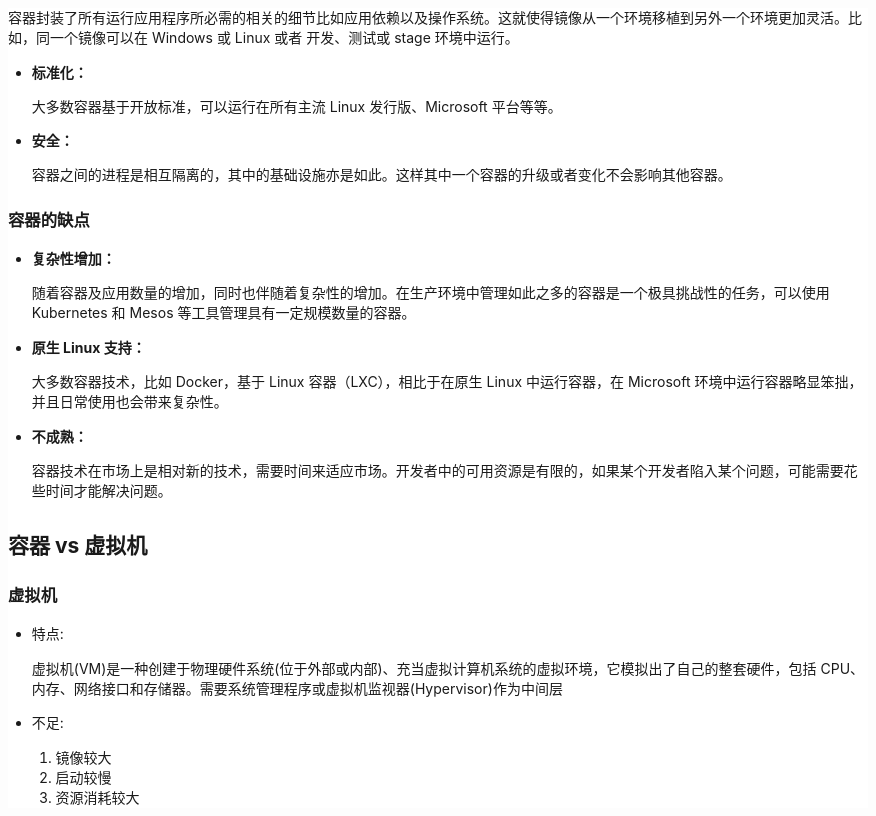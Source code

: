   容器封装了所有运行应用程序所必需的相关的细节比如应用依赖以及操作系统。这就使得镜像从一个环境移植到另外一个环境更加灵活。比如，同一个镜像可以在 Windows 或 Linux 或者 开发、测试或 stage 环境中运行。

- **标准化：**

  大多数容器基于开放标准，可以运行在所有主流 Linux 发行版、Microsoft 平台等等。

- **安全：**

  容器之间的进程是相互隔离的，其中的基础设施亦是如此。这样其中一个容器的升级或者变化不会影响其他容器。

### 容器的缺点

- **复杂性增加：**

  随着容器及应用数量的增加，同时也伴随着复杂性的增加。在生产环境中管理如此之多的容器是一个极具挑战性的任务，可以使用 Kubernetes 和 Mesos 等工具管理具有一定规模数量的容器。

- **原生 Linux 支持：**

  大多数容器技术，比如 Docker，基于 Linux 容器（LXC），相比于在原生 Linux 中运行容器，在 Microsoft 环境中运行容器略显笨拙，并且日常使用也会带来复杂性。

- **不成熟：**

  容器技术在市场上是相对新的技术，需要时间来适应市场。开发者中的可用资源是有限的，如果某个开发者陷入某个问题，可能需要花些时间才能解决问题。

## 容器 vs 虚拟机

### 虚拟机

- 特点:

  虚拟机(VM)是一种创建于物理硬件系统(位于外部或内部)、充当虚拟计算机系统的虚拟环境，它模拟出了自己的整套硬件，包括 CPU、内存、网络接口和存储器。需要系统管理程序或虚拟机监视器(Hypervisor)作为中间层

- 不足:
  1. 镜像较大
  2. 启动较慢
  3. 资源消耗较大
